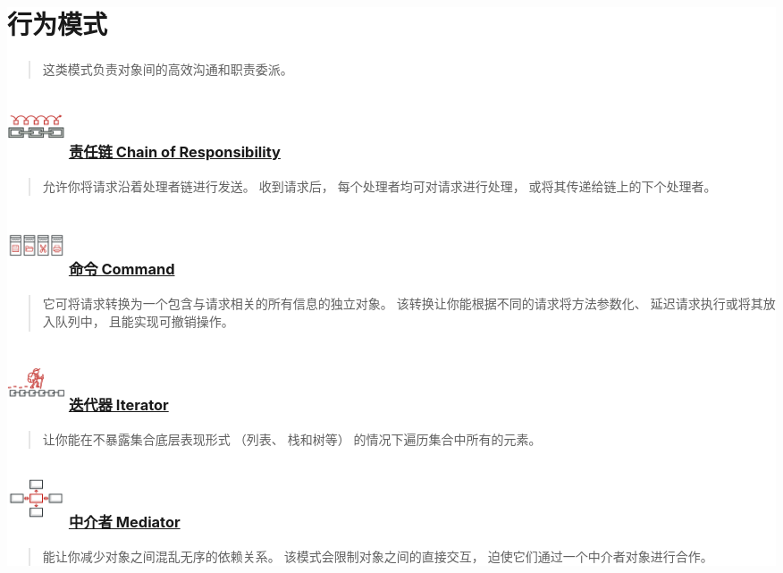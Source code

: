 # 行为模式
> 这类模式负责对象间的高效沟通和职责委派。

### <img alt="avatar" height="65" width="65" src="./src/main/resources/img/Chain.png"/> [责任链 Chain of Responsibility](src/main/java/Chain/README.md)
> 允许你将请求沿着处理者链进行发送。 收到请求后， 每个处理者均可对请求进行处理， 或将其传递给链上的下个处理者。

### <img alt="avatar" height="65" width="65" src="./src/main/resources/img/Command.png"/> [命令 Command](src/main/java/Command/README.md)
> 它可将请求转换为一个包含与请求相关的所有信息的独立对象。 该转换让你能根据不同的请求将方法参数化、 延迟请求执行或将其放入队列中， 且能实现可撤销操作。

### <img alt="avatar" height="65" width="65" src="./src/main/resources/img/Iterator.png"/> [迭代器 Iterator](src/main/java/Iterator/README.md)
> 让你能在不暴露集合底层表现形式 （列表、 栈和树等） 的情况下遍历集合中所有的元素。

### <img alt="avatar" height="65" width="65" src="./src/main/resources/img/Mediator.png"/> [中介者 Mediator](src/main/java/Mediator/README.md)
> 能让你减少对象之间混乱无序的依赖关系。 该模式会限制对象之间的直接交互， 迫使它们通过一个中介者对象进行合作。
